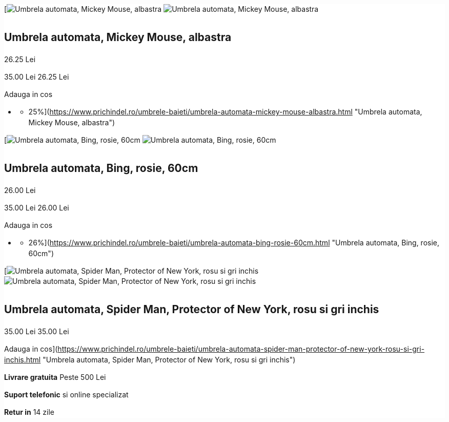 [![Umbrela automata, Mickey Mouse, albastra](https://cdn20.avanticart.ro/prichindel.ro/pictures/umbrela-automata-mickey-mouse-albastra-9025-1.jpeg)
![Umbrela automata, Mickey Mouse, albastra](https://cdn7.avanticart.ro/prichindel.ro/pictures/umbrela-automata-mickey-mouse-albastra-9026-1.jpeg)

Umbrela automata, Mickey Mouse, albastra
----------------------------------------

26.25 Lei

35.00 Lei
26.25 Lei

Adauga in cos

* - 25%](https://www.prichindel.ro/umbrele-baieti/umbrela-automata-mickey-mouse-albastra.html "Umbrela automata, Mickey Mouse, albastra")

[![Umbrela automata, Bing, rosie, 60cm](https://cdn20.avanticart.ro/prichindel.ro/pictures/umbrela-automata-bing-rosie-60cm-89800-1.jpeg)
![Umbrela automata, Bing, rosie, 60cm](https://cdn20.avanticart.ro/prichindel.ro/pictures/umbrela-automata-bing-rosie-60cm-104293-1.jpeg)

Umbrela automata, Bing, rosie, 60cm
-----------------------------------

26.00 Lei

35.00 Lei
26.00 Lei

Adauga in cos

* - 26%](https://www.prichindel.ro/umbrele-baieti/umbrela-automata-bing-rosie-60cm.html "Umbrela automata, Bing, rosie, 60cm")

[![Umbrela automata, Spider Man, Protector of New York, rosu si gri inchis](https://cdn7.avanticart.ro/prichindel.ro/pictures/umbrela-automata-spider-man-protector-of-new-york-rosu-si-gri-inchis-133016-1.jpeg)
![Umbrela automata, Spider Man, Protector of New York, rosu si gri inchis](https://cdn7.avanticart.ro/prichindel.ro/pictures/umbrela-automata-spider-man-protector-of-new-york-rosu-si-gri-inchis-133019-1.jpeg)

Umbrela automata, Spider Man, Protector of New York, rosu si gri inchis
-----------------------------------------------------------------------

35.00 Lei
35.00 Lei

Adauga in cos](https://www.prichindel.ro/umbrele-baieti/umbrela-automata-spider-man-protector-of-new-york-rosu-si-gri-inchis.html "Umbrela automata, Spider Man, Protector of New York, rosu si gri inchis")

**Livrare gratuita**
Peste 500 Lei

**Suport telefonic**
si online specializat

**Retur in**
14 zile
